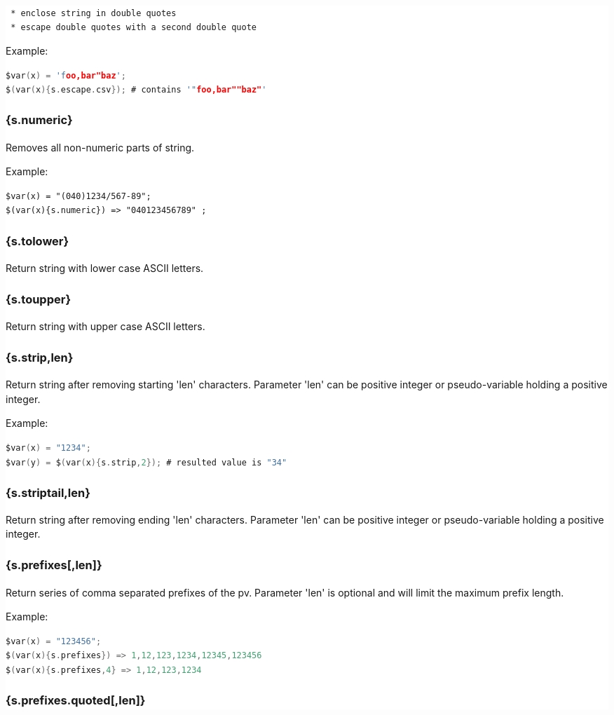      * enclose string in double quotes
     * escape double quotes with a second double quote

Example:

``` c
$var(x) = 'foo,bar"baz';
$(var(x){s.escape.csv}); # contains '"foo,bar""baz"'
```

### {s.numeric}

Removes all non-numeric parts of string.

Example:

    $var(x) = "(040)1234/567-89";
    $(var(x){s.numeric}) => "040123456789" ;

### {s.tolower}

Return string with lower case ASCII letters.

### {s.toupper}

Return string with upper case ASCII letters.

### {s.strip,len}

Return string after removing starting 'len' characters. Parameter 'len'
can be positive integer or pseudo-variable holding a positive integer.

Example:

``` c
$var(x) = "1234";
$var(y) = $(var(x){s.strip,2}); # resulted value is "34"
```

### {s.striptail,len}

Return string after removing ending 'len' characters. Parameter 'len'
can be positive integer or pseudo-variable holding a positive integer.

### {s.prefixes\[,len\]}

Return series of comma separated prefixes of the pv. Parameter 'len' is
optional and will limit the maximum prefix length.

Example:

``` c
$var(x) = "123456";
$(var(x){s.prefixes}) => 1,12,123,1234,12345,123456
$(var(x){s.prefixes,4} => 1,12,123,1234
```

### {s.prefixes.quoted\[,len\]}
